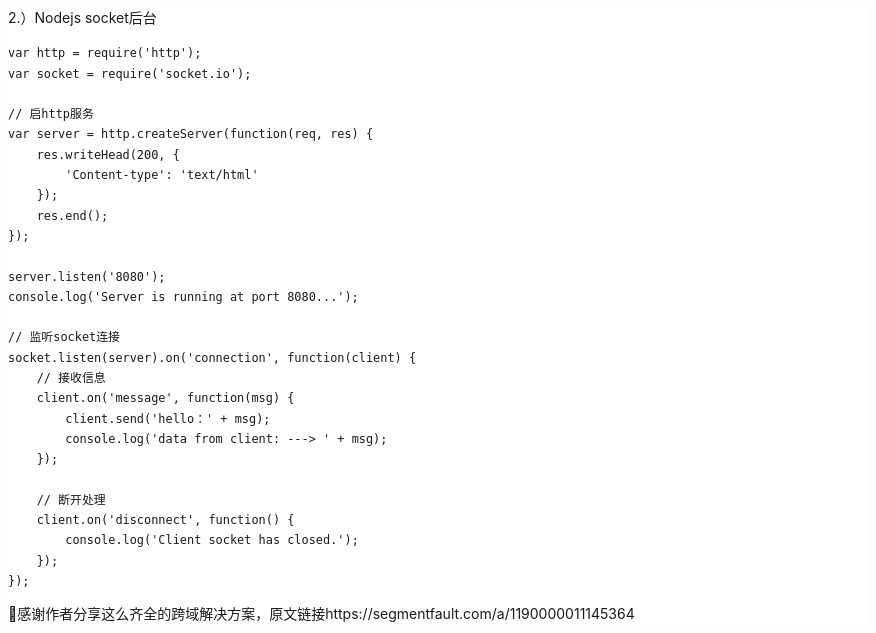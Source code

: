 2.）Nodejs socket后台

    var http = require('http');
    var socket = require('socket.io');

    // 启http服务
    var server = http.createServer(function(req, res) {
        res.writeHead(200, {
            'Content-type': 'text/html'
        });
        res.end();
    });

    server.listen('8080');
    console.log('Server is running at port 8080...');

    // 监听socket连接
    socket.listen(server).on('connection', function(client) {
        // 接收信息
        client.on('message', function(msg) {
            client.send('hello：' + msg);
            console.log('data from client: ---> ' + msg);
        });

        // 断开处理
        client.on('disconnect', function() {
            console.log('Client socket has closed.'); 
        });
    });



感谢作者分享这么齐全的跨域解决方案，原文链接https://segmentfault.com/a/1190000011145364

